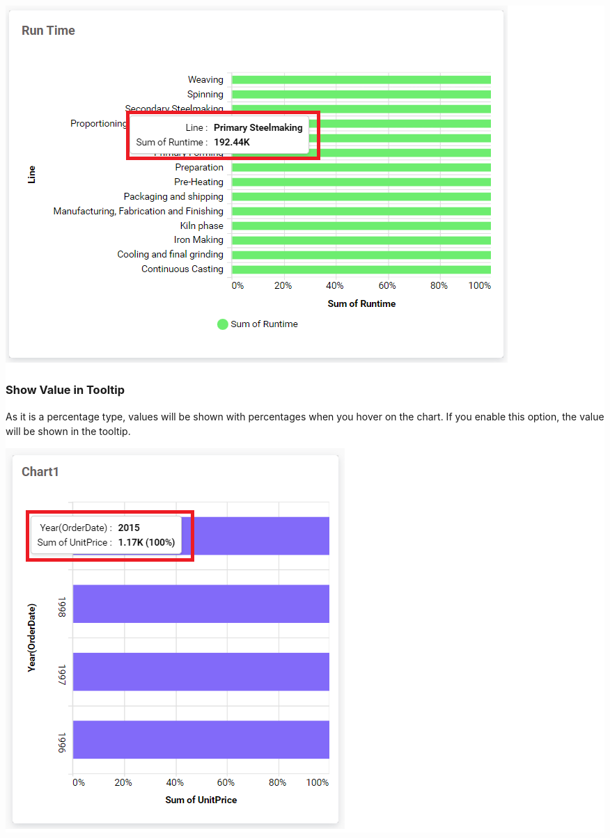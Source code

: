 ![General Settings](/static/assets/visualizing-data/visualization-widgets/images/100-stacked-bar-chart/Showtooltip.png)

### Show Value in Tooltip

As it is a percentage type, values will be shown with percentages when you hover on the chart. If you enable this option, the value will be shown in the tooltip.

![General Settings](/static/assets/visualizing-data/visualization-widgets/images/100-stacked-bar-chart/tooltip-value.png)
